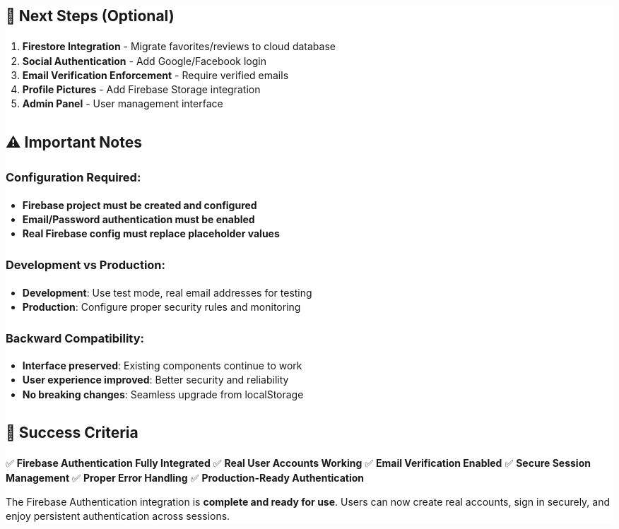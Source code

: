 ## 🔮 Next Steps (Optional)

1. **Firestore Integration** - Migrate favorites/reviews to cloud database
2. **Social Authentication** - Add Google/Facebook login
3. **Email Verification Enforcement** - Require verified emails
4. **Profile Pictures** - Add Firebase Storage integration
5. **Admin Panel** - User management interface

## ⚠️ Important Notes

### Configuration Required:
- **Firebase project must be created and configured**
- **Email/Password authentication must be enabled**
- **Real Firebase config must replace placeholder values**

### Development vs Production:
- **Development**: Use test mode, real email addresses for testing
- **Production**: Configure proper security rules and monitoring

### Backward Compatibility:
- **Interface preserved**: Existing components continue to work
- **User experience improved**: Better security and reliability
- **No breaking changes**: Seamless upgrade from localStorage

## 🎯 Success Criteria

✅ **Firebase Authentication Fully Integrated**
✅ **Real User Accounts Working**
✅ **Email Verification Enabled**
✅ **Secure Session Management**
✅ **Proper Error Handling**
✅ **Production-Ready Authentication**

The Firebase Authentication integration is **complete and ready for use**. Users can now create real accounts, sign in securely, and enjoy persistent authentication across sessions.